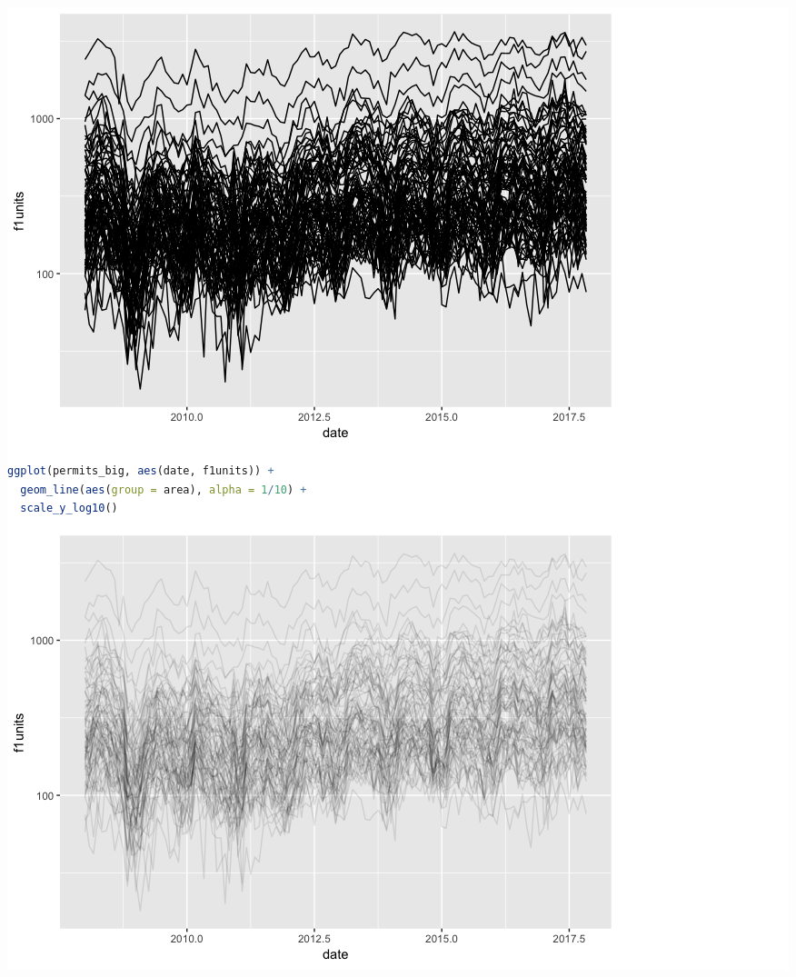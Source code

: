![](permits-practice_files/figure-gfm/unnamed-chunk-7-1.png)

``` r
ggplot(permits_big, aes(date, f1units)) + 
  geom_line(aes(group = area), alpha = 1/10) + 
  scale_y_log10()
```

![](permits-practice_files/figure-gfm/unnamed-chunk-7-2.png)
